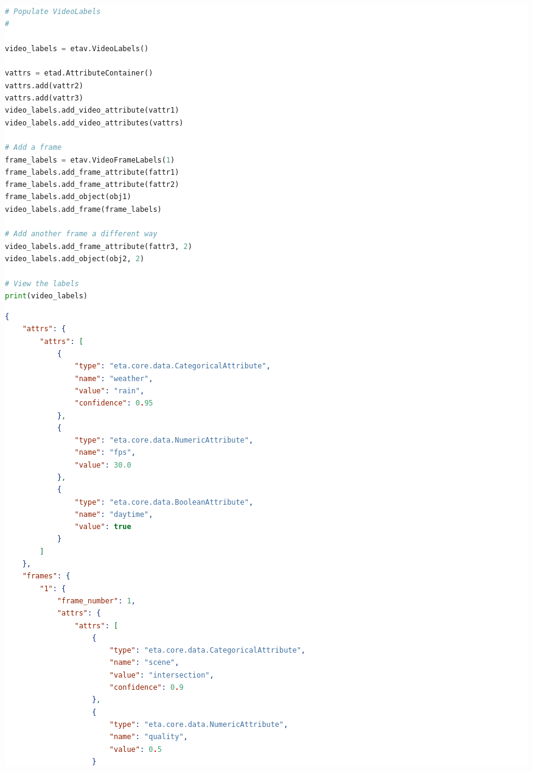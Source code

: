 ```py
# Populate VideoLabels
#

video_labels = etav.VideoLabels()

vattrs = etad.AttributeContainer()
vattrs.add(vattr2)
vattrs.add(vattr3)
video_labels.add_video_attribute(vattr1)
video_labels.add_video_attributes(vattrs)

# Add a frame
frame_labels = etav.VideoFrameLabels(1)
frame_labels.add_frame_attribute(fattr1)
frame_labels.add_frame_attribute(fattr2)
frame_labels.add_object(obj1)
video_labels.add_frame(frame_labels)

# Add another frame a different way
video_labels.add_frame_attribute(fattr3, 2)
video_labels.add_object(obj2, 2)

# View the labels
print(video_labels)
```

```json
{
    "attrs": {
        "attrs": [
            {
                "type": "eta.core.data.CategoricalAttribute",
                "name": "weather",
                "value": "rain",
                "confidence": 0.95
            },
            {
                "type": "eta.core.data.NumericAttribute",
                "name": "fps",
                "value": 30.0
            },
            {
                "type": "eta.core.data.BooleanAttribute",
                "name": "daytime",
                "value": true
            }
        ]
    },
    "frames": {
        "1": {
            "frame_number": 1,
            "attrs": {
                "attrs": [
                    {
                        "type": "eta.core.data.CategoricalAttribute",
                        "name": "scene",
                        "value": "intersection",
                        "confidence": 0.9
                    },
                    {
                        "type": "eta.core.data.NumericAttribute",
                        "name": "quality",
                        "value": 0.5
                    }
```